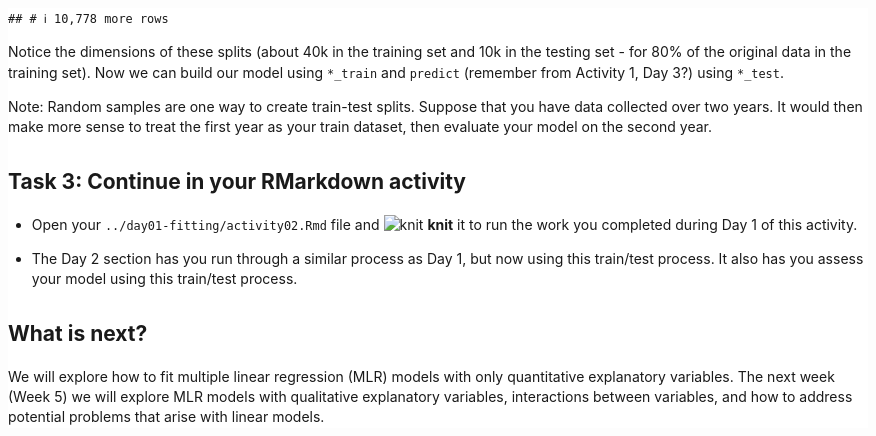     ## # ℹ 10,778 more rows

Notice the dimensions of these splits (about 40k in the training set and
10k in the testing set - for 80% of the original data in the training
set). Now we can build our model using `*_train` and `predict` (remember
from Activity 1, Day 3?) using `*_test`.

Note: Random samples are one way to create train-test splits. Suppose
that you have data collected over two years. It would then make more
sense to treat the first year as your train dataset, then evaluate your
model on the second year.

## Task 3: Continue in your RMarkdown activity

- Open your `../day01-fitting/activity02.Rmd` file and
  <img src="../README-img/knit-icon.png" alt="knit" width = "20"/>
  **knit** it to run the work you completed during Day 1 of this
  activity.

- The Day 2 section has you run through a similar process as Day 1, but
  now using this train/test process. It also has you assess your model
  using this train/test process.

## What is next?

We will explore how to fit multiple linear regression (MLR) models with
only quantitative explanatory variables. The next week (Week 5) we will
explore MLR models with qualitative explanatory variables, interactions
between variables, and how to address potential problems that arise with
linear models.
